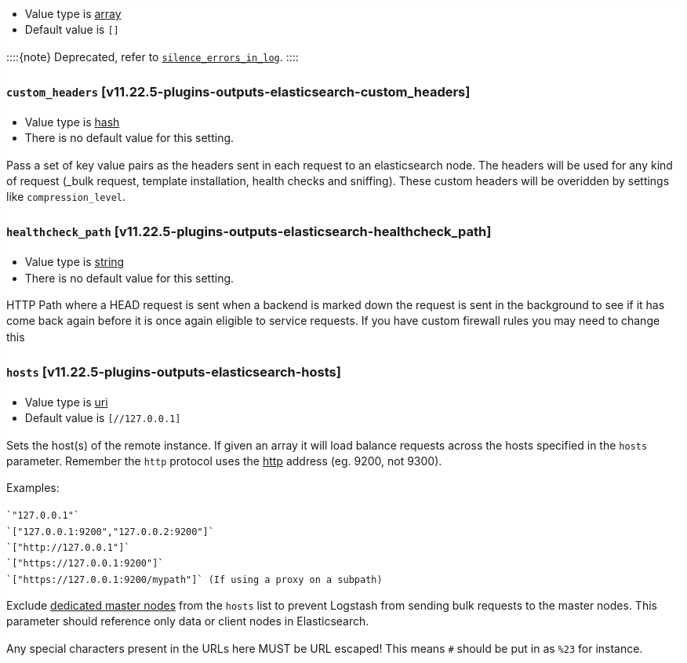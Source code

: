 * Value type is [array](logstash://reference/configuration-file-structure.md#array)
* Default value is `[]`

::::{note}
Deprecated, refer to [`silence_errors_in_log`](v11-22-5-plugins-outputs-elasticsearch.md#v11.22.5-plugins-outputs-elasticsearch-silence_errors_in_log).
::::



### `custom_headers` [v11.22.5-plugins-outputs-elasticsearch-custom_headers]

* Value type is [hash](logstash://reference/configuration-file-structure.md#hash)
* There is no default value for this setting.

Pass a set of key value pairs as the headers sent in each request to an elasticsearch node. The headers will be used for any kind of request (_bulk request, template installation, health checks and sniffing). These custom headers will be overidden by settings like `compression_level`.


### `healthcheck_path` [v11.22.5-plugins-outputs-elasticsearch-healthcheck_path]

* Value type is [string](logstash://reference/configuration-file-structure.md#string)
* There is no default value for this setting.

HTTP Path where a HEAD request is sent when a backend is marked down the request is sent in the background to see if it has come back again before it is once again eligible to service requests. If you have custom firewall rules you may need to change this


### `hosts` [v11.22.5-plugins-outputs-elasticsearch-hosts]

* Value type is [uri](logstash://reference/configuration-file-structure.md#uri)
* Default value is `[//127.0.0.1]`

Sets the host(s) of the remote instance. If given an array it will load balance requests across the hosts specified in the `hosts` parameter. Remember the `http` protocol uses the [http](elasticsearch://reference/elasticsearch/configuration-reference/networking-settings.md) address (eg. 9200, not 9300).

Examples:

```
`"127.0.0.1"`
`["127.0.0.1:9200","127.0.0.2:9200"]`
`["http://127.0.0.1"]`
`["https://127.0.0.1:9200"]`
`["https://127.0.0.1:9200/mypath"]` (If using a proxy on a subpath)
```
Exclude [dedicated master nodes](elasticsearch://reference/elasticsearch/configuration-reference/node-settings.md) from the `hosts` list to prevent Logstash from sending bulk requests to the master nodes. This parameter should reference only data or client nodes in Elasticsearch.

Any special characters present in the URLs here MUST be URL escaped! This means `#` should be put in as `%23` for instance.

